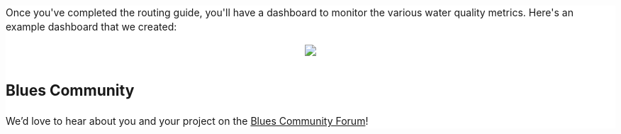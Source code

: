 Once you've completed the routing guide, you'll have a dashboard to monitor the various water quality metrics. Here's an example dashboard that we created:

<p align="center">
<img src="images/datacake_dashboard.png"/>
</p>

## Blues Community

We’d love to hear about you and your project on the [Blues Community Forum](https://discuss.blues.io/)!
